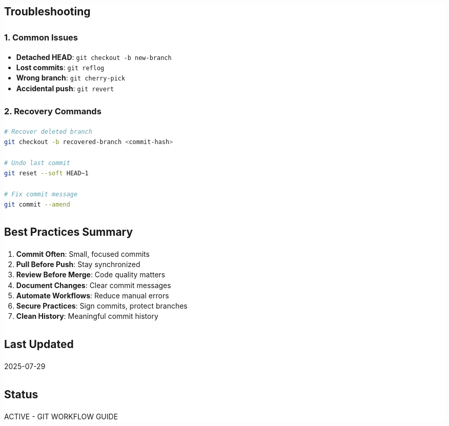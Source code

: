 ## Troubleshooting

### 1. Common Issues
- **Detached HEAD**: `git checkout -b new-branch`
- **Lost commits**: `git reflog`
- **Wrong branch**: `git cherry-pick`
- **Accidental push**: `git revert`

### 2. Recovery Commands
```bash
# Recover deleted branch
git checkout -b recovered-branch <commit-hash>

# Undo last commit
git reset --soft HEAD~1

# Fix commit message
git commit --amend
```

## Best Practices Summary

1. **Commit Often**: Small, focused commits
2. **Pull Before Push**: Stay synchronized
3. **Review Before Merge**: Code quality matters
4. **Document Changes**: Clear commit messages
5. **Automate Workflows**: Reduce manual errors
6. **Secure Practices**: Sign commits, protect branches
7. **Clean History**: Meaningful commit history

## Last Updated
2025-07-29

## Status
ACTIVE - GIT WORKFLOW GUIDE